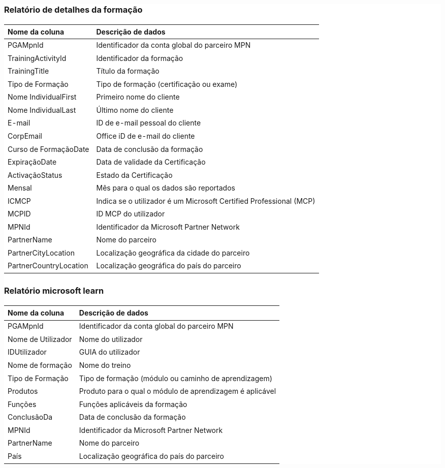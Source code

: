 ### <a name="training-details-report"></a>**Relatório de detalhes da formação**

| Nome da coluna | Descrição de dados | 
| :--------- | :--------- | 
| PGAMpnId  | Identificador da conta global do parceiro MPN |
| TrainingActivityId | Identificador da formação | 
| TrainingTitle | Título da formação | 
| Tipo de Formação | Tipo de formação (certificação ou exame) | 
| Nome IndividualFirst | Primeiro nome do cliente | 
| Nome IndividualLast | Último nome do cliente | 
| E-mail | ID de e-mail pessoal do cliente | 
| CorpEmail | Office iD de e-mail do cliente | 
| Curso de FormaçãoDate | Data de conclusão da formação | 
| ExpiraçãoDate |  Data de validade da Certificação|
| ActivaçãoStatus |    Estado da Certificação|
| Mensal | Mês para o qual os dados são reportados | 
| ICMCP | Indica se o utilizador é um Microsoft Certified Professional (MCP) | 
| MCPID | ID MCP do utilizador | 
| MPNId | Identificador da Microsoft Partner Network | 
| PartnerName | Nome do parceiro | 
| PartnerCityLocation | Localização geográfica da cidade do parceiro | 
| PartnerCountryLocation | Localização geográfica do país do parceiro | 

### <a name="microsoft-learn-report"></a>**Relatório microsoft learn**

| Nome da coluna | Descrição de dados | 
| :--------- | :--------- | 
| PGAMpnId  | Identificador da conta global do parceiro MPN |
| Nome de Utilizador | Nome do utilizador | 
| IDUtilizador | GUIA do utilizador | 
| Nome de formação | Nome do treino | 
| Tipo de Formação | Tipo de formação (módulo ou caminho de aprendizagem) | 
| Produtos | Produto para o qual o módulo de aprendizagem é aplicável | 
| Funções | Funções aplicáveis da formação | 
| ConclusãoDa | Data de conclusão da formação | 
| MPNId | Identificador da Microsoft Partner Network | 
| PartnerName | Nome do parceiro | 
| País | Localização geográfica do país do parceiro | 
